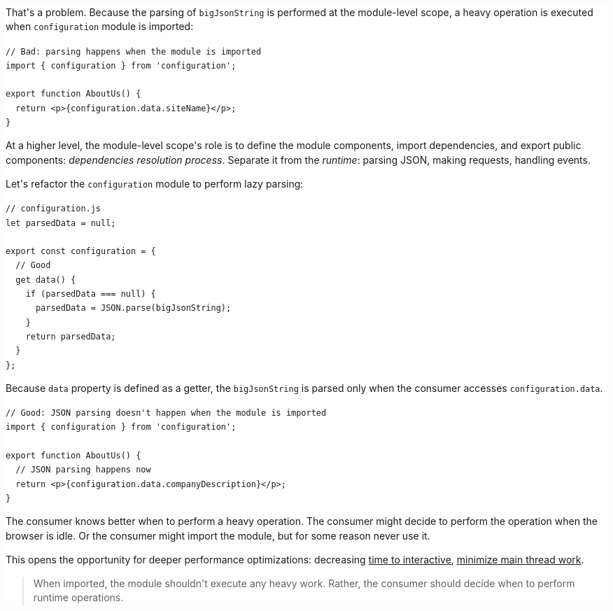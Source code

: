 That's a problem. Because the parsing of `bigJsonString` is performed at the module-level scope, a heavy operation is executed when `configuration` module is imported:  

```javascript{1}
// Bad: parsing happens when the module is imported
import { configuration } from 'configuration';

export function AboutUs() {
  return <p>{configuration.data.siteName}</p>;
}
```

At a higher level, the module-level scope's role is to define the module components, import dependencies, and export public components: *dependencies resolution process*. Separate it from the *runtime*: parsing JSON, making requests, handling events.  

Let's refactor the `configuration` module to perform lazy parsing:

```javascript{5}
// configuration.js
let parsedData = null;

export const configuration = {
  // Good
  get data() {
    if (parsedData === null) {
      parsedData = JSON.parse(bigJsonString);
    }
    return parsedData;
  }
};
```

Because `data` property is defined as a getter, the `bigJsonString` is parsed only when the consumer accesses `configuration.data`.  

```javascript{5}
// Good: JSON parsing doesn't happen when the module is imported
import { configuration } from 'configuration';

export function AboutUs() {
  // JSON parsing happens now
  return <p>{configuration.data.companyDescription}</p>;
}
```

The consumer knows better when to perform a heavy operation. The consumer might decide to perform the operation when the browser is idle. Or the consumer might import the module, but for some reason never use it.  

This opens the opportunity for deeper performance optimizations: decreasing [time to interactive](https://developers.google.com/web/tools/lighthouse/audits/time-to-interactive), [minimize main thread work](https://web.dev/mainthread-work-breakdown/).

> When imported, the module shouldn't execute any heavy work. Rather, the consumer should decide when to perform runtime operations.  
